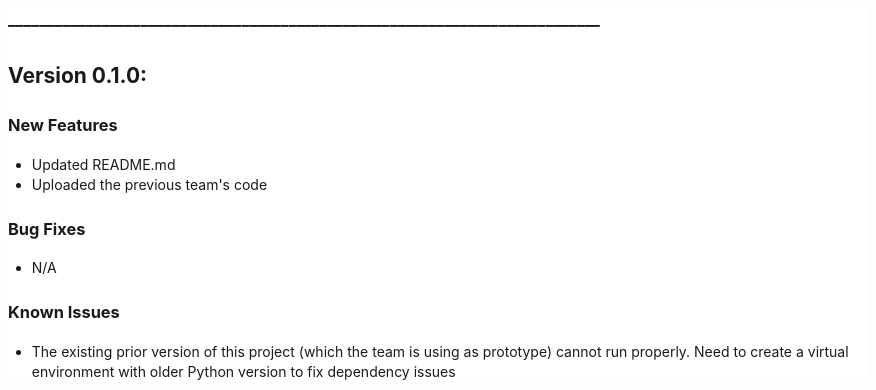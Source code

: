 
### ____________________________________________________________________________


## Version 0.1.0:

### New Features
* Updated README.md
* Uploaded the previous team's code

### Bug Fixes
* N/A

### Known Issues
* The existing prior version of this project (which the team is using as prototype) cannot run properly. Need to create a virtual environment with older Python version to fix dependency issues 